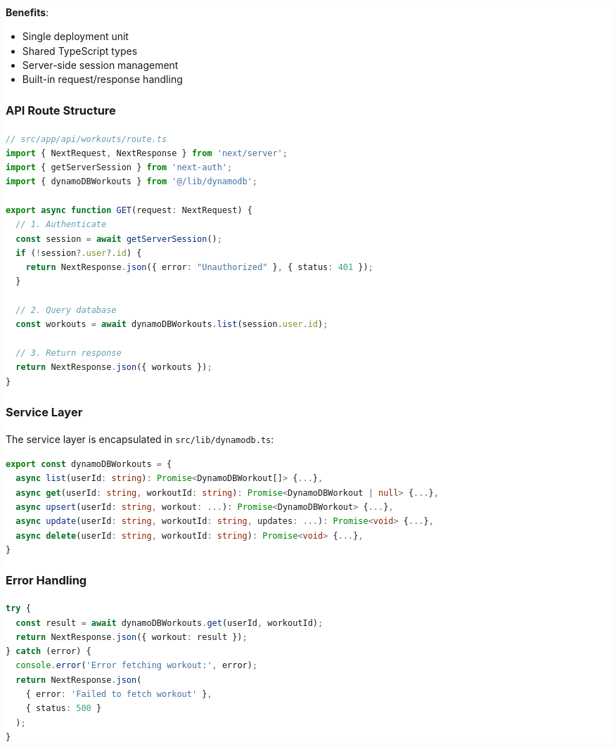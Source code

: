 **Benefits**:
- Single deployment unit
- Shared TypeScript types
- Server-side session management
- Built-in request/response handling

### API Route Structure

```typescript
// src/app/api/workouts/route.ts
import { NextRequest, NextResponse } from 'next/server';
import { getServerSession } from 'next-auth';
import { dynamoDBWorkouts } from '@/lib/dynamodb';

export async function GET(request: NextRequest) {
  // 1. Authenticate
  const session = await getServerSession();
  if (!session?.user?.id) {
    return NextResponse.json({ error: "Unauthorized" }, { status: 401 });
  }

  // 2. Query database
  const workouts = await dynamoDBWorkouts.list(session.user.id);

  // 3. Return response
  return NextResponse.json({ workouts });
}
```

### Service Layer

The service layer is encapsulated in `src/lib/dynamodb.ts`:

```typescript
export const dynamoDBWorkouts = {
  async list(userId: string): Promise<DynamoDBWorkout[]> {...},
  async get(userId: string, workoutId: string): Promise<DynamoDBWorkout | null> {...},
  async upsert(userId: string, workout: ...): Promise<DynamoDBWorkout> {...},
  async update(userId: string, workoutId: string, updates: ...): Promise<void> {...},
  async delete(userId: string, workoutId: string): Promise<void> {...},
}
```

### Error Handling

```typescript
try {
  const result = await dynamoDBWorkouts.get(userId, workoutId);
  return NextResponse.json({ workout: result });
} catch (error) {
  console.error('Error fetching workout:', error);
  return NextResponse.json(
    { error: 'Failed to fetch workout' },
    { status: 500 }
  );
}
```
